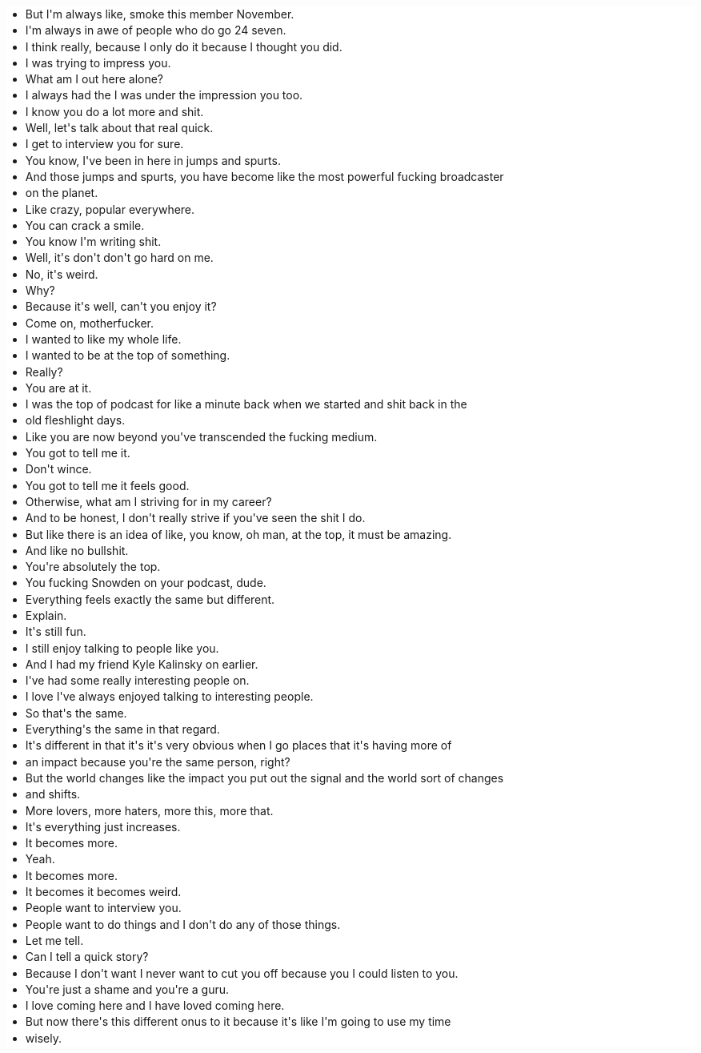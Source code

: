 *  But I'm always like, smoke this member November.
*  I'm always in awe of people who do go 24 seven.
*  I think really, because I only do it because I thought you did.
*  I was trying to impress you.
*  What am I out here alone?
*  I always had the I was under the impression you too.
*  I know you do a lot more and shit.
*  Well, let's talk about that real quick.
*  I get to interview you for sure.
*  You know, I've been in here in jumps and spurts.
*  And those jumps and spurts, you have become like the most powerful fucking broadcaster
*  on the planet.
*  Like crazy, popular everywhere.
*  You can crack a smile.
*  You know I'm writing shit.
*  Well, it's don't don't go hard on me.
*  No, it's weird.
*  Why?
*  Because it's well, can't you enjoy it?
*  Come on, motherfucker.
*  I wanted to like my whole life.
*  I wanted to be at the top of something.
*  Really?
*  You are at it.
*  I was the top of podcast for like a minute back when we started and shit back in the
*  old fleshlight days.
*  Like you are now beyond you've transcended the fucking medium.
*  You got to tell me it.
*  Don't wince.
*  You got to tell me it feels good.
*  Otherwise, what am I striving for in my career?
*  And to be honest, I don't really strive if you've seen the shit I do.
*  But like there is an idea of like, you know, oh man, at the top, it must be amazing.
*  And like no bullshit.
*  You're absolutely the top.
*  You fucking Snowden on your podcast, dude.
*  Everything feels exactly the same but different.
*  Explain.
*  It's still fun.
*  I still enjoy talking to people like you.
*  And I had my friend Kyle Kalinsky on earlier.
*  I've had some really interesting people on.
*  I love I've always enjoyed talking to interesting people.
*  So that's the same.
*  Everything's the same in that regard.
*  It's different in that it's it's very obvious when I go places that it's having more of
*  an impact because you're the same person, right?
*  But the world changes like the impact you put out the signal and the world sort of changes
*  and shifts.
*  More lovers, more haters, more this, more that.
*  It's everything just increases.
*  It becomes more.
*  Yeah.
*  It becomes more.
*  It becomes it becomes weird.
*  People want to interview you.
*  People want to do things and I don't do any of those things.
*  Let me tell.
*  Can I tell a quick story?
*  Because I don't want I never want to cut you off because you I could listen to you.
*  You're just a shame and you're a guru.
*  I love coming here and I have loved coming here.
*  But now there's this different onus to it because it's like I'm going to use my time
*  wisely.
